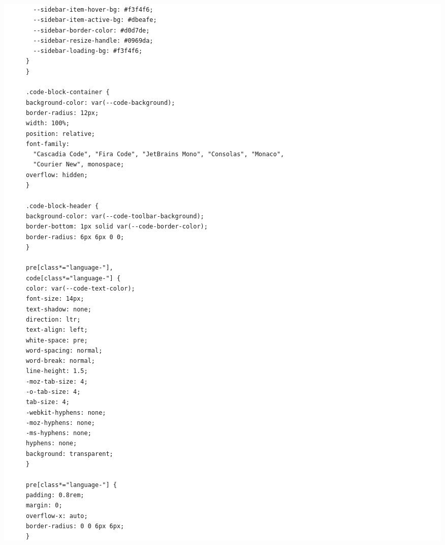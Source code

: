             --sidebar-item-hover-bg: #f3f4f6;
            --sidebar-item-active-bg: #dbeafe;
            --sidebar-border-color: #d0d7de;
            --sidebar-resize-handle: #0969da;
            --sidebar-loading-bg: #f3f4f6;
          }
          }

          .code-block-container {
          background-color: var(--code-background);
          border-radius: 12px;
          width: 100%;
          position: relative;
          font-family:
            "Cascadia Code", "Fira Code", "JetBrains Mono", "Consolas", "Monaco",
            "Courier New", monospace;
          overflow: hidden;
          }

          .code-block-header {
          background-color: var(--code-toolbar-background);
          border-bottom: 1px solid var(--code-border-color);
          border-radius: 6px 6px 0 0;
          }

          pre[class*="language-"],
          code[class*="language-"] {
          color: var(--code-text-color);
          font-size: 14px;
          text-shadow: none;
          direction: ltr;
          text-align: left;
          white-space: pre;
          word-spacing: normal;
          word-break: normal;
          line-height: 1.5;
          -moz-tab-size: 4;
          -o-tab-size: 4;
          tab-size: 4;
          -webkit-hyphens: none;
          -moz-hyphens: none;
          -ms-hyphens: none;
          hyphens: none;
          background: transparent;
          }

          pre[class*="language-"] {
          padding: 0.8rem;
          margin: 0;
          overflow-x: auto;
          border-radius: 0 0 6px 6px;
          }
